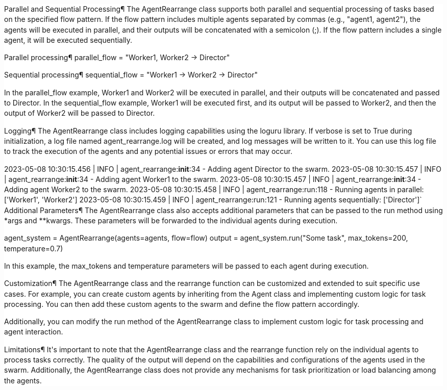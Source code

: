 Parallel and Sequential Processing¶
The AgentRearrange class supports both parallel and sequential processing of tasks based on the specified flow pattern. If the flow pattern includes multiple agents separated by commas (e.g., "agent1, agent2"), the agents will be executed in parallel, and their outputs will be concatenated with a semicolon (;). If the flow pattern includes a single agent, it will be executed sequentially.

Parallel processing¶
parallel_flow = "Worker1, Worker2 -> Director"

Sequential processing¶
sequential_flow = "Worker1 -> Worker2 -> Director"

In the parallel_flow example, Worker1 and Worker2 will be executed in parallel, and their outputs will be concatenated and passed to Director. In the sequential_flow example, Worker1 will be executed first, and its output will be passed to Worker2, and then the output of Worker2 will be passed to Director.

Logging¶
The AgentRearrange class includes logging capabilities using the loguru library. If verbose is set to True during initialization, a log file named agent_rearrange.log will be created, and log messages will be written to it. You can use this log file to track the execution of the agents and any potential issues or errors that may occur.


2023-05-08 10:30:15.456 | INFO     | agent_rearrange:__init__:34 - Adding agent Director to the swarm.
2023-05-08 10:30:15.457 | INFO     | agent_rearrange:__init__:34 - Adding agent Worker1 to the swarm.
2023-05-08 10:30:15.457 | INFO     | agent_rearrange:__init__:34 - Adding agent Worker2 to the swarm.
2023-05-08 10:30:15.458 | INFO     | agent_rearrange:run:118 - Running agents in parallel: ['Worker1', 'Worker2']
2023-05-08 10:30:15.459 | INFO     | agent_rearrange:run:121 - Running agents sequentially: ['Director']`
Additional Parameters¶
The AgentRearrange class also accepts additional parameters that can be passed to the run method using *args and **kwargs. These parameters will be forwarded to the individual agents during execution.

agent_system = AgentRearrange(agents=agents, flow=flow) output = agent_system.run("Some task", max_tokens=200, temperature=0.7)

In this example, the max_tokens and temperature parameters will be passed to each agent during execution.

Customization¶
The AgentRearrange class and the rearrange function can be customized and extended to suit specific use cases. For example, you can create custom agents by inheriting from the Agent class and implementing custom logic for task processing. You can then add these custom agents to the swarm and define the flow pattern accordingly.

Additionally, you can modify the run method of the AgentRearrange class to implement custom logic for task processing and agent interaction.

Limitations¶
It's important to note that the AgentRearrange class and the rearrange function rely on the individual agents to process tasks correctly. The quality of the output will depend on the capabilities and configurations of the agents used in the swarm. Additionally, the AgentRearrange class does not provide any mechanisms for task prioritization or load balancing among the agents.
